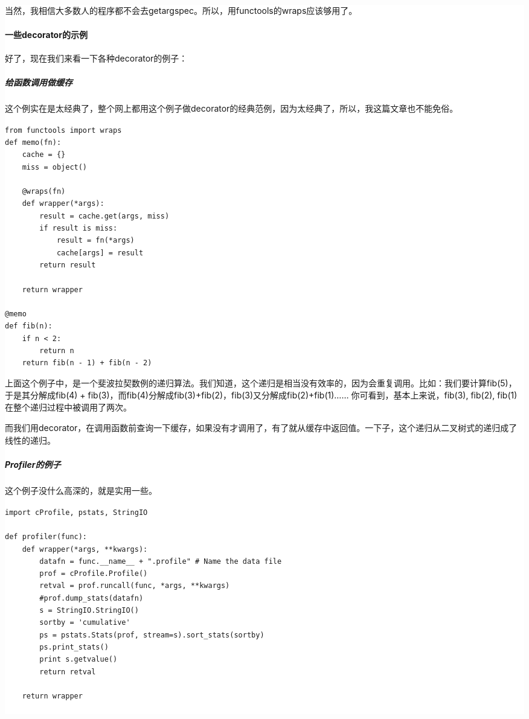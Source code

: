 当然，我相信大多数人的程序都不会去getargspec。所以，用functools的wraps应该够用了。


#### 一些decorator的示例


好了，现在我们来看一下各种decorator的例子：


##### 给函数调用做缓存


这个例实在是太经典了，整个网上都用这个例子做decorator的经典范例，因为太经典了，所以，我这篇文章也不能免俗。



```
from functools import wraps
def memo(fn):
    cache = {}
    miss = object()

    @wraps(fn)
    def wrapper(*args):
        result = cache.get(args, miss)
        if result is miss:
            result = fn(*args)
            cache[args] = result
        return result

    return wrapper

@memo
def fib(n):
    if n < 2:
        return n
    return fib(n - 1) + fib(n - 2)

```

上面这个例子中，是一个斐波拉契数例的递归算法。我们知道，这个递归是相当没有效率的，因为会重复调用。比如：我们要计算fib(5)，于是其分解成fib(4) + fib(3)，而fib(4)分解成fib(3)+fib(2)，fib(3)又分解成fib(2)+fib(1)…… 你可看到，基本上来说，fib(3), fib(2), fib(1)在整个递归过程中被调用了两次。


而我们用decorator，在调用函数前查询一下缓存，如果没有才调用了，有了就从缓存中返回值。一下子，这个递归从二叉树式的递归成了线性的递归。


##### Profiler的例子


这个例子没什么高深的，就是实用一些。



```
import cProfile, pstats, StringIO

def profiler(func):
    def wrapper(*args, **kwargs):
        datafn = func.__name__ + ".profile" # Name the data file
        prof = cProfile.Profile()
        retval = prof.runcall(func, *args, **kwargs)
        #prof.dump_stats(datafn)
        s = StringIO.StringIO()
        sortby = 'cumulative'
        ps = pstats.Stats(prof, stream=s).sort_stats(sortby)
        ps.print_stats()
        print s.getvalue()
        return retval

    return wrapper


```